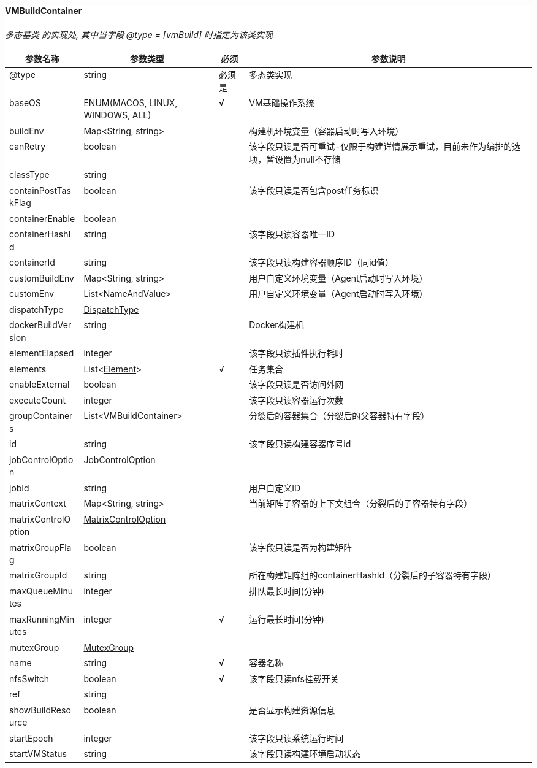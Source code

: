 #### VMBuildContainer
 *多态基类 <Container> 的实现处, 其中当字段 @type = [vmBuild] 时指定为该类实现*
 

| 参数名称                 | 参数类型                                        | 必须  | 参数说明                                          |
| -------------------- | ------------------------------------------- | --- | --------------------------------------------- |
| @type                | string                                      | 必须是 | 多态类实现                                         | vmBuild |
| baseOS               | ENUM(MACOS, LINUX, WINDOWS, ALL)            | √   | VM基础操作系统                                      |
| buildEnv             | Map<String, string>                         |     | 构建机环境变量（容器启动时写入环境）                            |
| canRetry             | boolean                                     |     | 该字段只读是否可重试-仅限于构建详情展示重试，目前未作为编排的选项，暂设置为null不存储 |
| classType            | string                                      |     |                                               |
| containPostTaskFlag  | boolean                                     |     | 该字段只读是否包含post任务标识                             |
| containerEnable      | boolean                                     |     |                                               |
| containerHashId      | string                                      |     | 该字段只读容器唯一ID                                   |
| containerId          | string                                      |     | 该字段只读构建容器顺序ID（同id值）                           |
| customBuildEnv       | Map<String, string>                         |     | 用户自定义环境变量（Agent启动时写入环境）                       |
| customEnv            | List<[NameAndValue](#NameAndValue)>         |     | 用户自定义环境变量（Agent启动时写入环境）                       |
| dispatchType         | [DispatchType](#DispatchType)               |     |                                               |
| dockerBuildVersion   | string                                      |     | Docker构建机                                     |
| elementElapsed       | integer                                     |     | 该字段只读插件执行耗时                                   |
| elements             | List<[Element](#Element)>                   | √   | 任务集合                                          |
| enableExternal       | boolean                                     |     | 该字段只读是否访问外网                                   |
| executeCount         | integer                                     |     | 该字段只读容器运行次数                                   |
| groupContainers      | List<[VMBuildContainer](#VMBuildContainer)> |     | 分裂后的容器集合（分裂后的父容器特有字段）                         |
| id                   | string                                      |     | 该字段只读构建容器序号id                                 |
| jobControlOption     | [JobControlOption](#JobControlOption)       |     |                                               |
| jobId                | string                                      |     | 用户自定义ID                                       |
| matrixContext        | Map<String, string>                         |     | 当前矩阵子容器的上下文组合（分裂后的子容器特有字段）                    |
| matrixControlOption  | [MatrixControlOption](#MatrixControlOption) |     |                                               |
| matrixGroupFlag      | boolean                                     |     | 该字段只读是否为构建矩阵                                  |
| matrixGroupId        | string                                      |     | 所在构建矩阵组的containerHashId（分裂后的子容器特有字段）          |
| maxQueueMinutes      | integer                                     |     | 排队最长时间(分钟)                                    |
| maxRunningMinutes    | integer                                     | √   | 运行最长时间(分钟)                                    |
| mutexGroup           | [MutexGroup](#MutexGroup)                   |     |                                               |
| name                 | string                                      | √   | 容器名称                                          |
| nfsSwitch            | boolean                                     | √   | 该字段只读nfs挂载开关                                  |
| ref                  | string                                      |     |                                               |
| showBuildResource    | boolean                                     |     | 是否显示构建资源信息                                    |
| startEpoch           | integer                                     |     | 该字段只读系统运行时间                                   |
| startVMStatus        | string                                      |     | 该字段只读构建环境启动状态                                 |